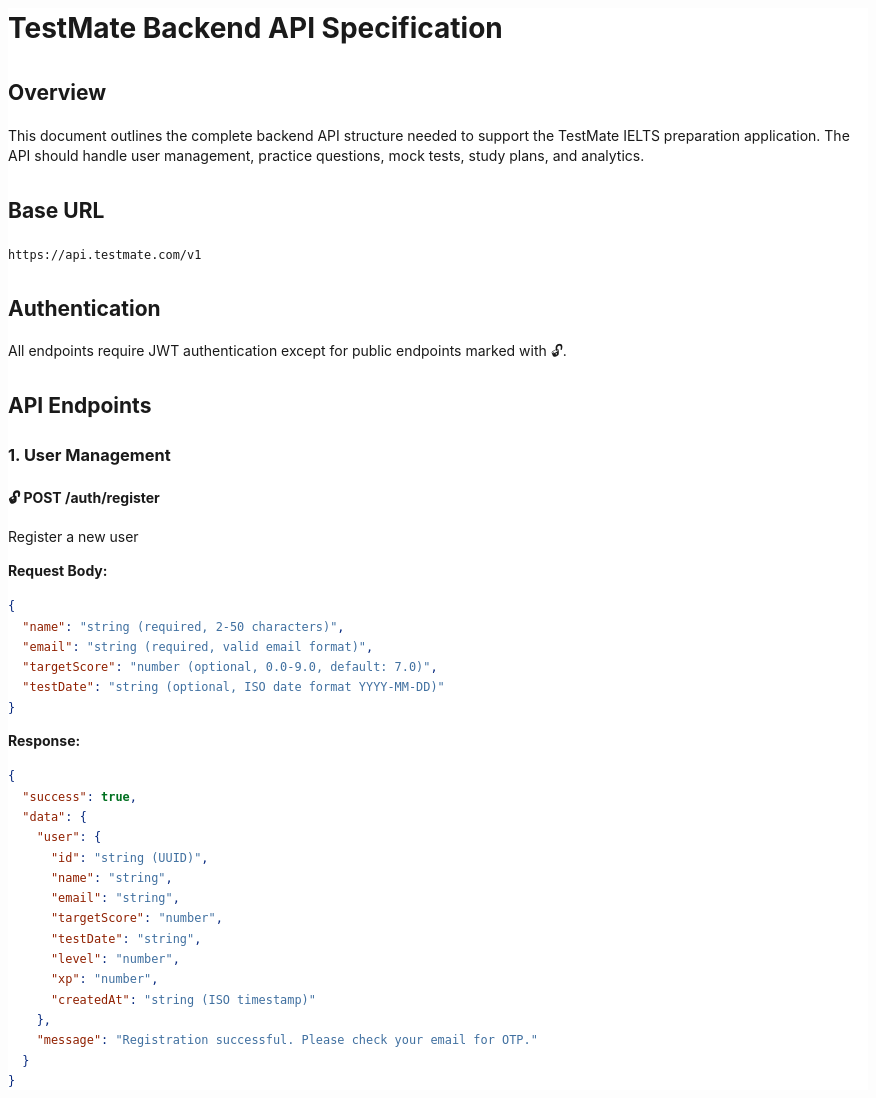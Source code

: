 # TestMate Backend API Specification

## Overview
This document outlines the complete backend API structure needed to support the TestMate IELTS preparation application. The API should handle user management, practice questions, mock tests, study plans, and analytics.

## Base URL
```
https://api.testmate.com/v1
```

## Authentication
All endpoints require JWT authentication except for public endpoints marked with 🔓.

## API Endpoints

### 1. User Management

#### 🔓 POST /auth/register
Register a new user

**Request Body:**
```json
{
  "name": "string (required, 2-50 characters)",
  "email": "string (required, valid email format)",
  "targetScore": "number (optional, 0.0-9.0, default: 7.0)",
  "testDate": "string (optional, ISO date format YYYY-MM-DD)"
}
```

**Response:**
```json
{
  "success": true,
  "data": {
    "user": {
      "id": "string (UUID)",
      "name": "string",
      "email": "string",
      "targetScore": "number",
      "testDate": "string",
      "level": "number",
      "xp": "number",
      "createdAt": "string (ISO timestamp)"
    },
    "message": "Registration successful. Please check your email for OTP."
  }
}
```
